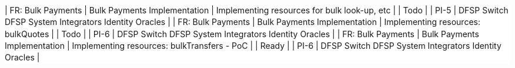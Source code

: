 | FR: Bulk Payments                                                               | Bulk Payments Implementation                                                                 | Implementing resources for bulk look-up, etc                                                                                        |                                                                                                                                                                                                                                                                                                                                                                                                                                                                                                                                                                                                                                                                                                                                                                                                                                                                                                                                                                                                                                                                                                                                   | Todo   |            | PI-5    | DFSP     Switch     DFSP System Integrators     Identity Oracles                                                                               |
| FR: Bulk Payments                                                               | Bulk Payments Implementation                                                                 | Implementing resources: bulkQuotes                                                                                                  |                                                                                                                                                                                                                                                                                                                                                                                                                                                                                                                                                                                                                                                                                                                                                                                                                                                                                                                                                                                                                                                                                                                                   | Todo   |            | PI-6    | DFSP     Switch     DFSP System Integrators     Identity Oracles                                                                               |
| FR: Bulk Payments                                                               | Bulk Payments Implementation                                                                 | Implementing resources: bulkTransfers - PoC                                                                                         |                                                                                                                                                                                                                                                                                                                                                                                                                                                                                                                                                                                                                                                                                                                                                                                                                                                                                                                                                                                                                                                                                                                                   | Ready  |            | PI-6    | DFSP     Switch     DFSP System Integrators     Identity Oracles                                                                               |